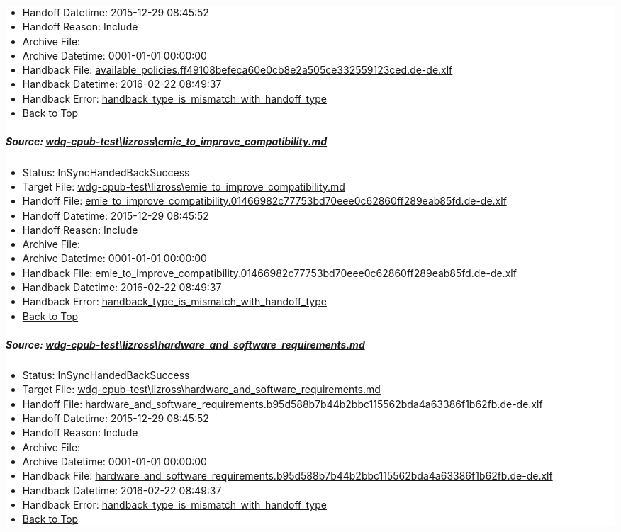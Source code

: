 * Handoff Datetime: 2015-12-29 08:45:52
* Handoff Reason: Include
* Archive File: 
* Archive Datetime: 0001-01-01 00:00:00
* Handback File: [available_policies.ff49108befeca60e0cb8e2a505ce332559123ced.de-de.xlf](https://github.com/OpenLocalizationOrg/olhandback/blob/c6e38ee1215ac7078efe79925d8b201d15bb981a/ol-handback/OpenLocalizationOrg/wdg-cpub-test.de-de/master/available_policies.ff49108befeca60e0cb8e2a505ce332559123ced.de-de.xlf)
* Handback Datetime: 2016-02-22 08:49:37
* Handback Error: [handback_type_is_mismatch_with_handoff_type](#fa27b37a6be2f8e0887ce2a56559c5c4c943fdac32handback_type_is_mismatch_with_handoff_type)
* [Back to Top](#report-top)

##### <a name='2df16f5bb8361cadf656d1e62eddf9aba2ceb45833'></a> Source: [wdg-cpub-test\lizross\emie_to_improve_compatibility.md](https://github.com/OpenLocalizationOrg/wdg-cpub-test/blob/767585a06e3f5715e06e6022cf05f17d7863066e/wdg-cpub-test/lizross/emie_to_improve_compatibility.md)
* Status: InSyncHandedBackSuccess
* Target File: [wdg-cpub-test\lizross\emie_to_improve_compatibility.md](https://github.com/OpenLocalizationOrg/wdg-cpub-test.de-de/blob/b55bf6337789e2e42de5bb363b6acfe5b26472f3/wdg-cpub-test/lizross/emie_to_improve_compatibility.md)
* Handoff File: [emie_to_improve_compatibility.01466982c77753bd70eee0c62860ff289eab85fd.de-de.xlf](https://github.com/OpenLocalizationOrg/olhandoff/blob/16efa088b0d534187261c76486af378986e35e8c/ol-handoff/OpenLocalizationOrg/wdg-cpub-test.de-de/master/emie_to_improve_compatibility.01466982c77753bd70eee0c62860ff289eab85fd.de-de.xlf)
* Handoff Datetime: 2015-12-29 08:45:52
* Handoff Reason: Include
* Archive File: 
* Archive Datetime: 0001-01-01 00:00:00
* Handback File: [emie_to_improve_compatibility.01466982c77753bd70eee0c62860ff289eab85fd.de-de.xlf](https://github.com/OpenLocalizationOrg/olhandback/blob/c6e38ee1215ac7078efe79925d8b201d15bb981a/ol-handback/OpenLocalizationOrg/wdg-cpub-test.de-de/master/emie_to_improve_compatibility.01466982c77753bd70eee0c62860ff289eab85fd.de-de.xlf)
* Handback Datetime: 2016-02-22 08:49:37
* Handback Error: [handback_type_is_mismatch_with_handoff_type](#2df16f5bb8361cadf656d1e62eddf9aba2ceb45833handback_type_is_mismatch_with_handoff_type)
* [Back to Top](#report-top)

##### <a name='5d05b35b340b2dfcb038c9e10880f3c5a902c77734'></a> Source: [wdg-cpub-test\lizross\hardware_and_software_requirements.md](https://github.com/OpenLocalizationOrg/wdg-cpub-test/blob/767585a06e3f5715e06e6022cf05f17d7863066e/wdg-cpub-test/lizross/hardware_and_software_requirements.md)
* Status: InSyncHandedBackSuccess
* Target File: [wdg-cpub-test\lizross\hardware_and_software_requirements.md](https://github.com/OpenLocalizationOrg/wdg-cpub-test.de-de/blob/b55bf6337789e2e42de5bb363b6acfe5b26472f3/wdg-cpub-test/lizross/hardware_and_software_requirements.md)
* Handoff File: [hardware_and_software_requirements.b95d588b7b44b2bbc115562bda4a63386f1b62fb.de-de.xlf](https://github.com/OpenLocalizationOrg/olhandoff/blob/16efa088b0d534187261c76486af378986e35e8c/ol-handoff/OpenLocalizationOrg/wdg-cpub-test.de-de/master/hardware_and_software_requirements.b95d588b7b44b2bbc115562bda4a63386f1b62fb.de-de.xlf)
* Handoff Datetime: 2015-12-29 08:45:52
* Handoff Reason: Include
* Archive File: 
* Archive Datetime: 0001-01-01 00:00:00
* Handback File: [hardware_and_software_requirements.b95d588b7b44b2bbc115562bda4a63386f1b62fb.de-de.xlf](https://github.com/OpenLocalizationOrg/olhandback/blob/c6e38ee1215ac7078efe79925d8b201d15bb981a/ol-handback/OpenLocalizationOrg/wdg-cpub-test.de-de/master/hardware_and_software_requirements.b95d588b7b44b2bbc115562bda4a63386f1b62fb.de-de.xlf)
* Handback Datetime: 2016-02-22 08:49:37
* Handback Error: [handback_type_is_mismatch_with_handoff_type](#5d05b35b340b2dfcb038c9e10880f3c5a902c77734handback_type_is_mismatch_with_handoff_type)
* [Back to Top](#report-top)